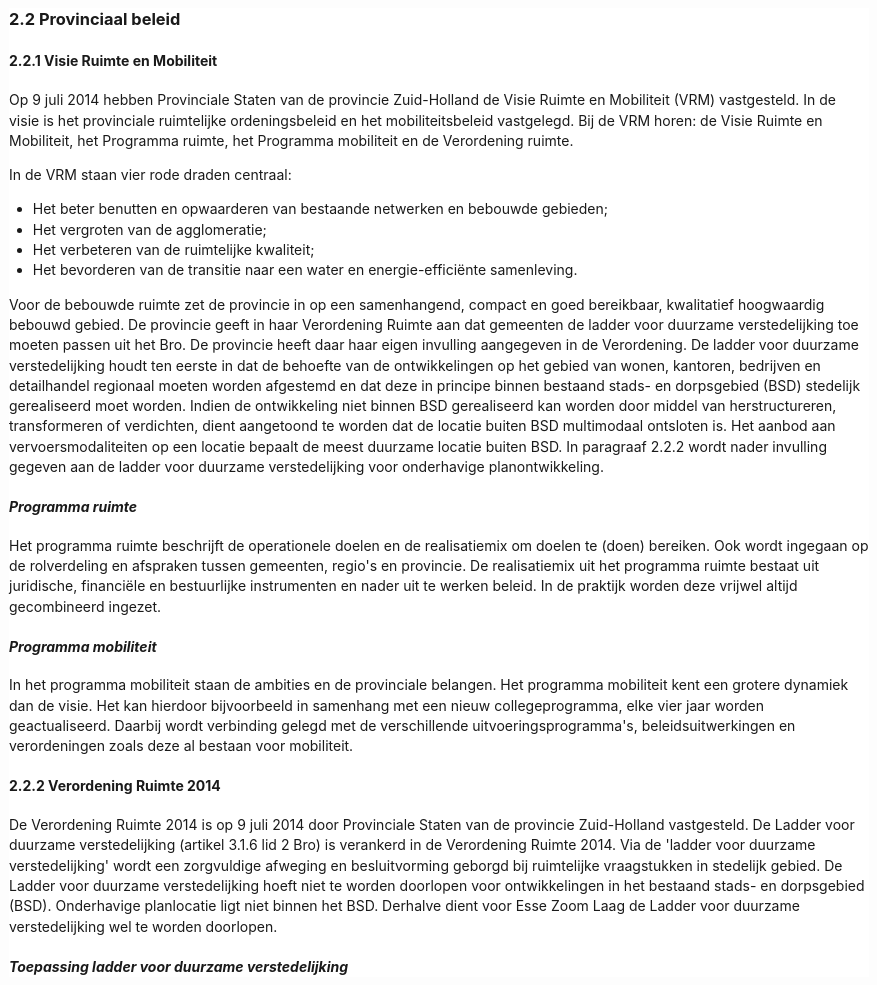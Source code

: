 ### **2.2 Provinciaal beleid**

#### **2.2.1 Visie Ruimte en Mobiliteit**

Op 9 juli 2014 hebben Provinciale Staten van de provincie Zuid-Holland de Visie Ruimte en Mobiliteit (VRM) vastgesteld. In de visie is het provinciale ruimtelijke ordeningsbeleid en het mobiliteitsbeleid vastgelegd. Bij de VRM horen: de Visie Ruimte en Mobiliteit, het Programma ruimte, het Programma mobiliteit en de Verordening ruimte.

In de VRM staan vier rode draden centraal:

- Het beter benutten en opwaarderen van bestaande netwerken en bebouwde gebieden;
- Het vergroten van de agglomeratie;
- Het verbeteren van de ruimtelijke kwaliteit;
- Het bevorderen van de transitie naar een water en energie-efficiënte samenleving.

Voor de bebouwde ruimte zet de provincie in op een samenhangend, compact en goed bereikbaar, kwalitatief hoogwaardig bebouwd gebied. De provincie geeft in haar Verordening Ruimte aan dat gemeenten de ladder voor duurzame verstedelijking toe moeten passen uit het Bro. De provincie heeft daar haar eigen invulling aangegeven in de Verordening. De ladder voor duurzame verstedelijking houdt ten eerste in dat de behoefte van de ontwikkelingen op het gebied van wonen, kantoren, bedrijven en detailhandel regionaal moeten worden afgestemd en dat deze in principe binnen bestaand stads- en dorpsgebied (BSD) stedelijk gerealiseerd moet worden. Indien de ontwikkeling niet binnen BSD gerealiseerd kan worden door middel van herstructureren, transformeren of verdichten, dient aangetoond te worden dat de locatie buiten BSD multimodaal ontsloten is. Het aanbod aan vervoersmodaliteiten op een locatie bepaalt de meest duurzame locatie buiten BSD. In paragraaf 2.2.2 wordt nader invulling gegeven aan de ladder voor duurzame verstedelijking voor onderhavige planontwikkeling.

#### *Programma ruimte*

Het programma ruimte beschrijft de operationele doelen en de realisatiemix om doelen te (doen) bereiken. Ook wordt ingegaan op de rolverdeling en afspraken tussen gemeenten, regio's en provincie. De realisatiemix uit het programma ruimte bestaat uit juridische, financiële en bestuurlijke instrumenten en nader uit te werken beleid. In de praktijk worden deze vrijwel altijd gecombineerd ingezet.

#### *Programma mobiliteit*

In het programma mobiliteit staan de ambities en de provinciale belangen. Het programma mobiliteit kent een grotere dynamiek dan de visie. Het kan hierdoor bijvoorbeeld in samenhang met een nieuw collegeprogramma, elke vier jaar worden geactualiseerd. Daarbij wordt verbinding gelegd met de verschillende uitvoeringsprogramma's, beleidsuitwerkingen en verordeningen zoals deze al bestaan voor mobiliteit.

#### **2.2.2 Verordening Ruimte 2014**

De Verordening Ruimte 2014 is op 9 juli 2014 door Provinciale Staten van de provincie Zuid-Holland vastgesteld. De Ladder voor duurzame verstedelijking (artikel 3.1.6 lid 2 Bro) is verankerd in de Verordening Ruimte 2014. Via de 'ladder voor duurzame verstedelijking' wordt een zorgvuldige afweging en besluitvorming geborgd bij ruimtelijke vraagstukken in stedelijk gebied. De Ladder voor duurzame verstedelijking hoeft niet te worden doorlopen voor ontwikkelingen in het bestaand stads- en dorpsgebied (BSD). Onderhavige planlocatie ligt niet binnen het BSD. Derhalve dient voor Esse Zoom Laag de Ladder voor duurzame verstedelijking wel te worden doorlopen.

#### *Toepassing ladder voor duurzame verstedelijking*
